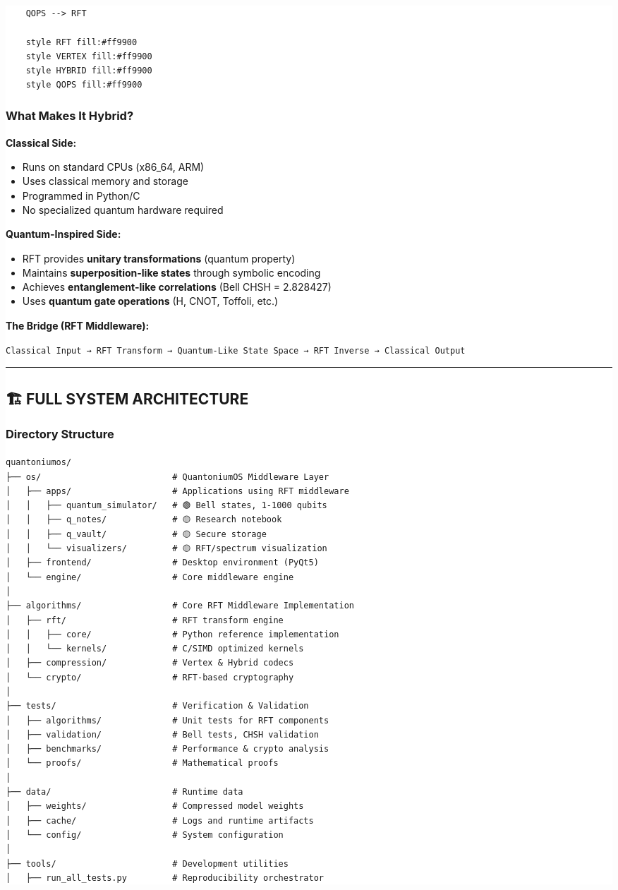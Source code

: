 ```mermaid
    QOPS --> RFT
    
    style RFT fill:#ff9900
    style VERTEX fill:#ff9900
    style HYBRID fill:#ff9900
    style QOPS fill:#ff9900
```

### What Makes It Hybrid?

**Classical Side:**
- Runs on standard CPUs (x86_64, ARM)
- Uses classical memory and storage
- Programmed in Python/C
- No specialized quantum hardware required

**Quantum-Inspired Side:**
- RFT provides **unitary transformations** (quantum property)
- Maintains **superposition-like states** through symbolic encoding
- Achieves **entanglement-like correlations** (Bell CHSH = 2.828427)
- Uses **quantum gate operations** (H, CNOT, Toffoli, etc.)

**The Bridge (RFT Middleware):**
```
Classical Input → RFT Transform → Quantum-Like State Space → RFT Inverse → Classical Output
```

---

## 🏗️ FULL SYSTEM ARCHITECTURE

### Directory Structure

```
quantoniumos/
├── os/                          # QuantoniumOS Middleware Layer
│   ├── apps/                    # Applications using RFT middleware
│   │   ├── quantum_simulator/   # 🟢 Bell states, 1-1000 qubits
│   │   ├── q_notes/             # 🟡 Research notebook
│   │   ├── q_vault/             # 🟡 Secure storage
│   │   └── visualizers/         # 🟡 RFT/spectrum visualization
│   ├── frontend/                # Desktop environment (PyQt5)
│   └── engine/                  # Core middleware engine
│
├── algorithms/                  # Core RFT Middleware Implementation
│   ├── rft/                     # RFT transform engine
│   │   ├── core/                # Python reference implementation
│   │   └── kernels/             # C/SIMD optimized kernels
│   ├── compression/             # Vertex & Hybrid codecs
│   └── crypto/                  # RFT-based cryptography
│
├── tests/                       # Verification & Validation
│   ├── algorithms/              # Unit tests for RFT components
│   ├── validation/              # Bell tests, CHSH validation
│   ├── benchmarks/              # Performance & crypto analysis
│   └── proofs/                  # Mathematical proofs
│
├── data/                        # Runtime data
│   ├── weights/                 # Compressed model weights
│   ├── cache/                   # Logs and runtime artifacts
│   └── config/                  # System configuration
│
├── tools/                       # Development utilities
│   ├── run_all_tests.py         # Reproducibility orchestrator
```